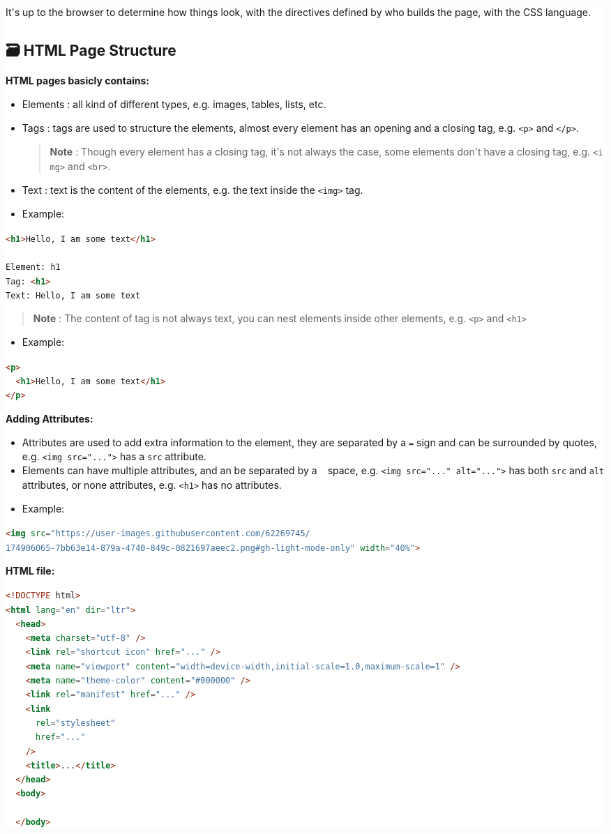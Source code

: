 It's up to the browser to determine how things look, with the directives defined by who builds the page, with the CSS language.

## 🗃️ HTML Page Structure

<b>HTML pages basicly contains: </b>
- Elements : all kind of different types, e.g. images, tables, lists, etc.
- Tags : tags are used to structure the elements, almost every element has an opening and a closing tag, e.g. `<p>` and `</p>`.

    > **Note** : Though every element has a closing tag, it's not always the case, some elements don't have a closing tag, e.g. `<img>` and `<br>`.
- Text : text is the content of the elements, e.g. the text inside the `<img>` tag.

* Example:

```html
<h1>Hello, I am some text</h1>

Element: h1
Tag: <h1>
Text: Hello, I am some text
```

> **Note** : The content of tag is not always text, you can nest elements inside other elements, e.g. `<p>` and `<h1>`

* Example:

```html
<p>
  <h1>Hello, I am some text</h1>
</p>
```

<b>Adding Attributes: </b>


* Attributes are used to add extra information to the element, they are separated by a `=` sign and can be surrounded by quotes, e.g. `<img src="...">` has a `src` attribute.
* Elements can have multiple attributes, and an be separated by a ` ` space, e.g. `<img src="..." alt="...">` has both `src` and `alt` attributes, or none attributes, e.g. `<h1>` has no attributes.
 


- Example:

```html
<img src="https://user-images.githubusercontent.com/62269745/
174906065-7bb63e14-879a-4740-849c-0821697aeec2.png#gh-light-mode-only" width="40%">  
```

<b>HTML file: </b>

```html
<!DOCTYPE html>
<html lang="en" dir="ltr">
  <head>
    <meta charset="utf-8" />
    <link rel="shortcut icon" href="..." />
    <meta name="viewport" content="width=device-width,initial-scale=1.0,maximum-scale=1" />
    <meta name="theme-color" content="#000000" />
    <link rel="manifest" href="..." />
    <link
      rel="stylesheet"
      href="..."
    />
    <title>...</title>
  </head>
  <body>
    
  </body>
```